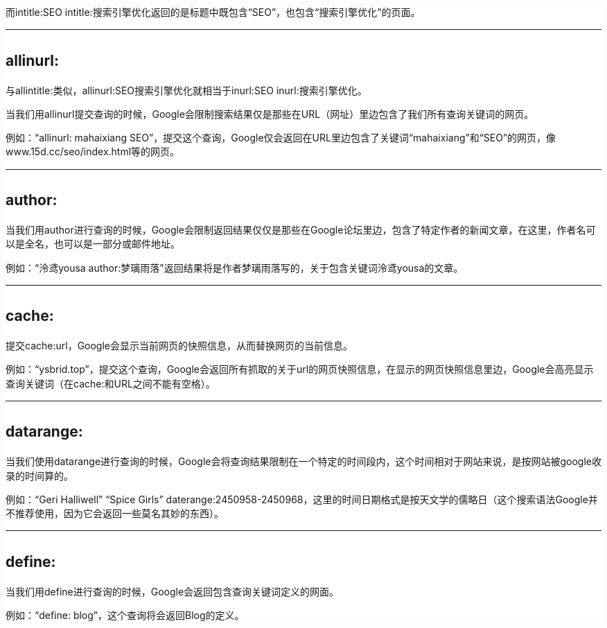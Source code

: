 而intitle:SEO intitle:搜索引擎优化返回的是标题中既包含“SEO”，也包含“搜索引擎优化”的页面。

---

## allinurl:

与allintitle:类似，allinurl:SEO搜索引擎优化就相当于inurl:SEO inurl:搜索引擎优化。

当我们用allinurl提交查询的时候，Google会限制搜索结果仅是那些在URL（网址）里边包含了我们所有查询关键词的网页。

例如：“allinurl: mahaixiang SEO”，提交这个查询，Google仅会返回在URL里边包含了关键词“mahaixiang”和“SEO”的网页，像www.15d.cc/seo/index.html等的网页。

---

## author:

当我们用author进行查询的时候，Google会限制返回结果仅仅是那些在Google论坛里边，包含了特定作者的新闻文章，在这里，作者名可以是全名，也可以是一部分或邮件地址。

例如：“泠鸢yousa author:梦璃雨落"返回结果将是作者梦璃雨落写的，关于包含关键词泠鸢yousa的文章。

---

## cache:

提交cache:url，Google会显示当前网页的快照信息，从而替换网页的当前信息。

例如：“ysbrid.top”，提交这个查询，Google会返回所有抓取的关于url的网页快照信息，在显示的网页快照信息里边，Google会高亮显示查询关键词（在cache:和URL之间不能有空格）。

---

## datarange:

当我们使用datarange进行查询的时候，Google会将查询结果限制在一个特定的时间段内，这个时间相对于网站来说，是按网站被google收录的时间算的。

例如：“Geri Halliwell” “Spice Girls” daterange:2450958-2450968，这里的时间日期格式是按天文学的儒略日（这个搜索语法Google并不推荐使用，因为它会返回一些莫名其妙的东西）。

---

## define:

当我们用define进行查询的时候，Google会返回包含查询关键词定义的网面。

例如：“define: blog”，这个查询将会返回Blog的定义。
